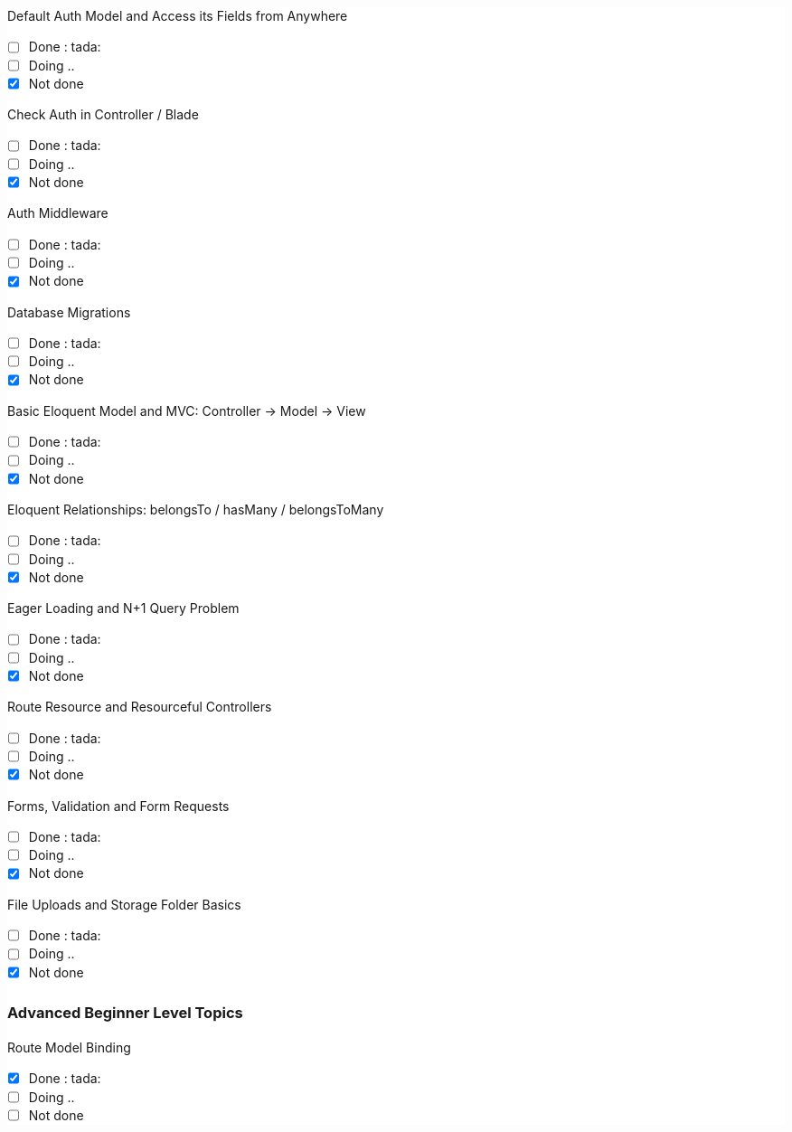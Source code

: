 Default Auth Model and Access its Fields from Anywhere
- [ ] Done : tada:
- [ ] Doing ..
- [X] Not done

Check Auth in Controller / Blade
- [ ] Done : tada:
- [ ] Doing ..
- [X] Not done

Auth Middleware
- [ ] Done : tada:
- [ ] Doing ..
- [X] Not done

Database Migrations
- [ ] Done : tada:
- [ ] Doing ..
- [X] Not done

Basic Eloquent Model and MVC: Controller -> Model -> View
- [ ] Done : tada:
- [ ] Doing ..
- [X] Not done

Eloquent Relationships: belongsTo / hasMany / belongsToMany
- [ ] Done : tada:
- [ ] Doing ..
- [X] Not done

Eager Loading and N+1 Query Problem
- [ ] Done : tada:
- [ ] Doing ..
- [X] Not done

Route Resource and Resourceful Controllers
- [ ] Done : tada:
- [ ] Doing ..
- [X] Not done

Forms, Validation and Form Requests
- [ ] Done : tada:
- [ ] Doing ..
- [X] Not done

File Uploads and Storage Folder Basics
- [ ] Done : tada:
- [ ] Doing ..
- [X] Not done

### Advanced Beginner Level Topics

Route Model Binding
- [x] Done : tada:
- [ ] Doing ..
- [ ] Not done
